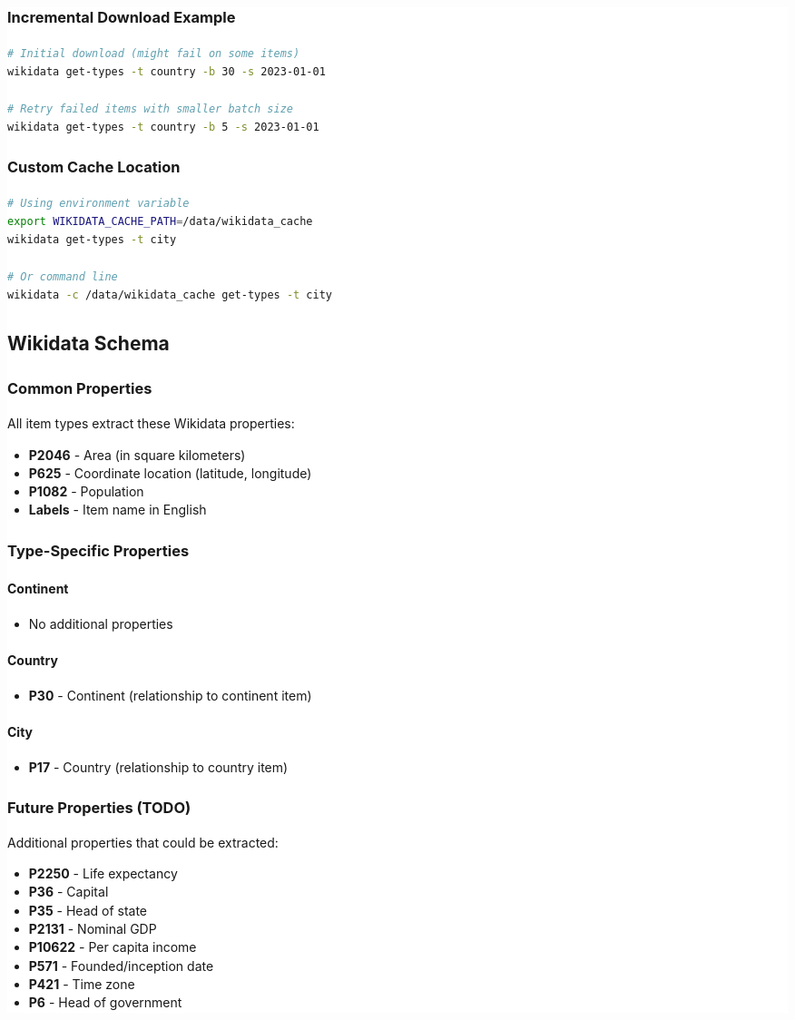 ### Incremental Download Example

```bash
# Initial download (might fail on some items)
wikidata get-types -t country -b 30 -s 2023-01-01

# Retry failed items with smaller batch size
wikidata get-types -t country -b 5 -s 2023-01-01
```

### Custom Cache Location

```bash
# Using environment variable
export WIKIDATA_CACHE_PATH=/data/wikidata_cache
wikidata get-types -t city

# Or command line
wikidata -c /data/wikidata_cache get-types -t city
```

## Wikidata Schema

### Common Properties

All item types extract these Wikidata properties:

- **P2046** - Area (in square kilometers)
- **P625** - Coordinate location (latitude, longitude)
- **P1082** - Population
- **Labels** - Item name in English

### Type-Specific Properties

#### Continent
- No additional properties

#### Country
- **P30** - Continent (relationship to continent item)

#### City
- **P17** - Country (relationship to country item)

### Future Properties (TODO)

Additional properties that could be extracted:
- **P2250** - Life expectancy
- **P36** - Capital
- **P35** - Head of state
- **P2131** - Nominal GDP
- **P10622** - Per capita income
- **P571** - Founded/inception date
- **P421** - Time zone
- **P6** - Head of government
